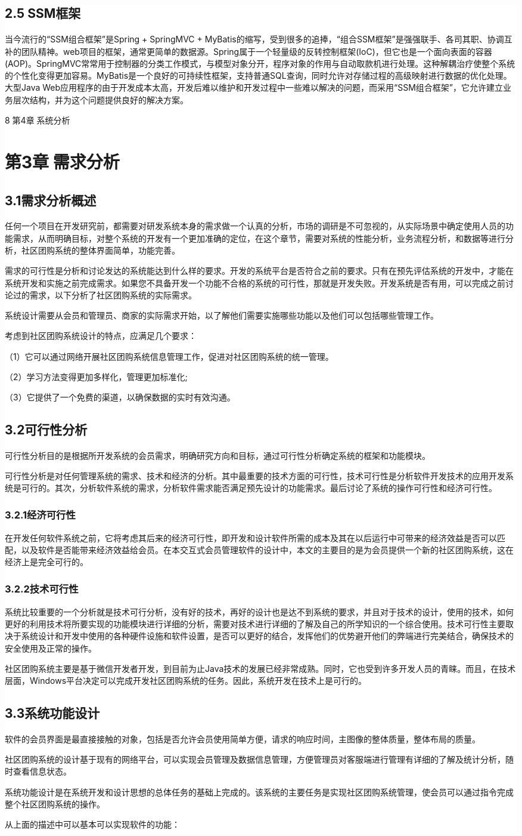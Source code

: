 ## 2.5 SSM框架
当今流行的“SSM组合框架”是Spring + SpringMVC + MyBatis的缩写，受到很多的追捧，“组合SSM框架”是强强联手、各司其职、协调互补的团队精神。web项目的框架，通常更简单的数据源。Spring属于一个轻量级的反转控制框架(IoC)，但它也是一个面向表面的容器(AOP)。SpringMVC常常用于控制器的分类工作模式，与模型对象分开，程序对象的作用与自动取款机进行处理。这种解耦治疗使整个系统的个性化变得更加容易。MyBatis是一个良好的可持续性框架，支持普通SQL查询，同时允许对存储过程的高级映射进行数据的优化处理。大型Java Web应用程序的由于开发成本太高，开发后难以维护和开发过程中一些难以解决的问题，而采用“SSM组合框架”，它允许建立业务层次结构，并为这个问题提供良好的解决方案。


8
第4章 系统分析
#
# 第3章 需求分析
## 3.1需求分析概述
任何一个项目在开发研究前，都需要对研发系统本身的需求做一个认真的分析，市场的调研是不可忽视的，从实际场景中确定使用人员的功能需求，从而明确目标，对整个系统的开发有一个更加准确的定位，在这个章节，需要对系统的性能分析，业务流程分析，和数据等进行分析，社区团购系统的整体界面简单，功能完善。

需求的可行性是分析和讨论发达的系统能达到什么样的要求。开发的系统平台是否符合之前的要求。只有在预先评估系统的开发中，才能在系统开发和实施之前完成需求。如果您不具备开发一个功能不合格的系统的可行性，那就是开发失败。开发系统是否有用，可以完成之前讨论过的需求，以下分析了社区团购系统的实际需求。

系统设计需要从会员和管理员、商家的实际需求开始，以了解他们需要实施哪些功能以及他们可以包括哪些管理工作。

考虑到社区团购系统设计的特点，应满足几个要求：

（1）它可以通过网络开展社区团购系统信息管理工作，促进对社区团购系统的统一管理。

（2）学习方法变得更加多样化，管理更加标准化;

（3）它提供了一个免费的渠道，以确保数据的实时有效沟通。
## 3.2可行性分析
可行性分析目的是根据所开发系统的会员需求，明确研究方向和目标，通过可行性分析确定系统的框架和功能模块。

可行性分析是对任何管理系统的需求、技术和经济的分析。其中最重要的技术方面的可行性，技术可行性是分析软件开发技术的应用开发系统是可行的。其次，分析软件系统的需求，分析软件需求能否满足预先设计的功能需求。最后讨论了系统的操作可行性和经济可行性。
### 3.2.1经济可行性
在开发任何软件系统之前，它将考虑其后来的经济可行性，即开发和设计软件所需的成本及其在以后运行中可带来的经济效益是否可以匹配，以及软件是否能带来经济效益给会员。在本交互式会员管理软件的设计中，本文的主要目的是为会员提供一个新的社区团购系统，这在经济上是完全可行的。
### 3.2.2技术可行性
系统比较重要的一个分析就是技术可行分析，没有好的技术，再好的设计也是达不到系统的要求，并且对于技术的设计，使用的技术，如何更好的利用技术将所要实现的功能模块进行详细的分析，需要对技术进行详细的了解及自己的所学知识的一个综合使用。技术可行性主要取决于系统设计和开发中使用的各种硬件设施和软件设置，是否可以更好的结合，发挥他们的优势避开他们的弊端进行完美结合，确保技术的安全使用及正常的操作。

社区团购系统主要是基于微信开发者开发，到目前为止Java技术的发展已经非常成熟。同时，它也受到许多开发人员的青睐。而且，在技术层面，Windows平台决定可以完成开发社区团购系统的任务。因此，系统开发在技术上是可行的。
## 3.3系统功能设计
软件的会员界面是最直接接触的对象，包括是否允许会员使用简单方便，请求的响应时间，主图像的整体质量，整体布局的质量。

社区团购系统的设计基于现有的网络平台，可以实现会员管理及数据信息管理，方便管理员对客服端进行管理有详细的了解及统计分析，随时查看信息状态。 

系统功能设计是在系统开发和设计思想的总体任务的基础上完成的。该系统的主要任务是实现社区团购系统管理，使会员可以通过指令完成整个社区团购系统的操作。

从上面的描述中可以基本可以实现软件的功能： 
